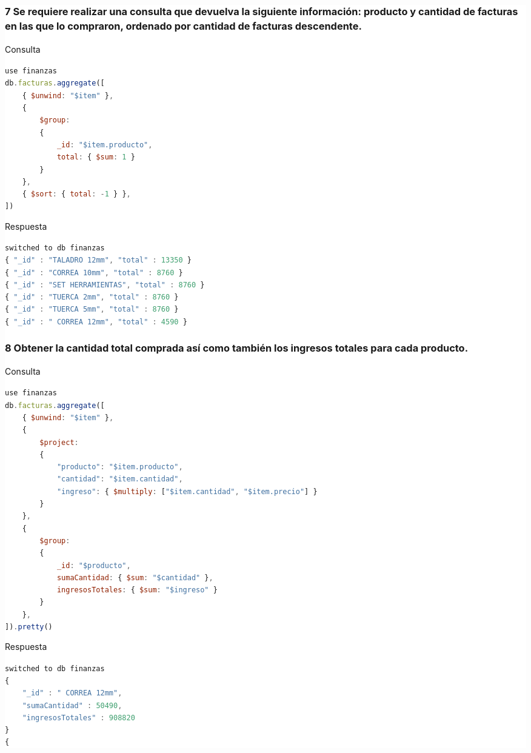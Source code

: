### 7 Se requiere realizar una consulta que devuelva la siguiente información: producto y cantidad de facturas en las que lo compraron, ordenado por cantidad de facturas descendente.
Consulta
```javascript
use finanzas
db.facturas.aggregate([
    { $unwind: "$item" },
    {
        $group:
        {
            _id: "$item.producto",
            total: { $sum: 1 }
        }
    },
    { $sort: { total: -1 } },
])
```
Respuesta
```javascript
switched to db finanzas
{ "_id" : "TALADRO 12mm", "total" : 13350 }
{ "_id" : "CORREA 10mm", "total" : 8760 }
{ "_id" : "SET HERRAMIENTAS", "total" : 8760 }
{ "_id" : "TUERCA 2mm", "total" : 8760 }
{ "_id" : "TUERCA 5mm", "total" : 8760 }
{ "_id" : " CORREA 12mm", "total" : 4590 }
```

### 8 Obtener la cantidad total comprada así como también los ingresos totales para cada producto.
Consulta
```javascript
use finanzas
db.facturas.aggregate([
    { $unwind: "$item" },
    {
        $project:
        {
            "producto": "$item.producto",
            "cantidad": "$item.cantidad",
            "ingreso": { $multiply: ["$item.cantidad", "$item.precio"] }
        }
    },
    {
        $group:
        {
            _id: "$producto",
            sumaCantidad: { $sum: "$cantidad" },
            ingresosTotales: { $sum: "$ingreso" }
        }
    },
]).pretty()
```
Respuesta
```javascript
switched to db finanzas
{
	"_id" : " CORREA 12mm",
	"sumaCantidad" : 50490,
	"ingresosTotales" : 908820
}
{
```